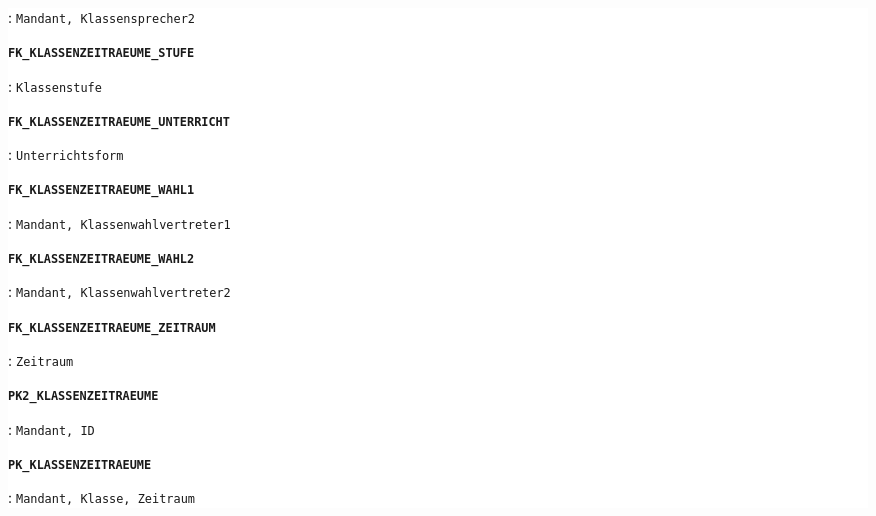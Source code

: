 :   `Mandant, Klassensprecher2`

**`FK_KLASSENZEITRAEUME_STUFE`**

:   `Klassenstufe`

**`FK_KLASSENZEITRAEUME_UNTERRICHT`**

:   `Unterrichtsform`

**`FK_KLASSENZEITRAEUME_WAHL1`**

:   `Mandant, Klassenwahlvertreter1`

**`FK_KLASSENZEITRAEUME_WAHL2`**

:   `Mandant, Klassenwahlvertreter2`

**`FK_KLASSENZEITRAEUME_ZEITRAUM`**

:   `Zeitraum`

**`PK2_KLASSENZEITRAEUME`**

:   `Mandant, ID`

**`PK_KLASSENZEITRAEUME`**

:   `Mandant, Klasse, Zeitraum`
